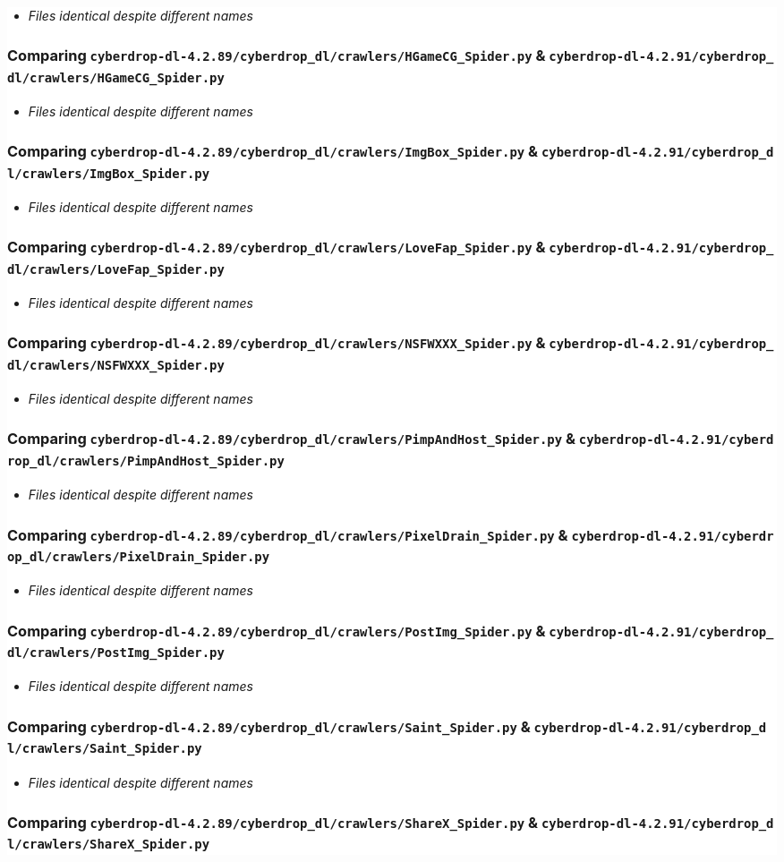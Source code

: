  * *Files identical despite different names*

### Comparing `cyberdrop-dl-4.2.89/cyberdrop_dl/crawlers/HGameCG_Spider.py` & `cyberdrop-dl-4.2.91/cyberdrop_dl/crawlers/HGameCG_Spider.py`

 * *Files identical despite different names*

### Comparing `cyberdrop-dl-4.2.89/cyberdrop_dl/crawlers/ImgBox_Spider.py` & `cyberdrop-dl-4.2.91/cyberdrop_dl/crawlers/ImgBox_Spider.py`

 * *Files identical despite different names*

### Comparing `cyberdrop-dl-4.2.89/cyberdrop_dl/crawlers/LoveFap_Spider.py` & `cyberdrop-dl-4.2.91/cyberdrop_dl/crawlers/LoveFap_Spider.py`

 * *Files identical despite different names*

### Comparing `cyberdrop-dl-4.2.89/cyberdrop_dl/crawlers/NSFWXXX_Spider.py` & `cyberdrop-dl-4.2.91/cyberdrop_dl/crawlers/NSFWXXX_Spider.py`

 * *Files identical despite different names*

### Comparing `cyberdrop-dl-4.2.89/cyberdrop_dl/crawlers/PimpAndHost_Spider.py` & `cyberdrop-dl-4.2.91/cyberdrop_dl/crawlers/PimpAndHost_Spider.py`

 * *Files identical despite different names*

### Comparing `cyberdrop-dl-4.2.89/cyberdrop_dl/crawlers/PixelDrain_Spider.py` & `cyberdrop-dl-4.2.91/cyberdrop_dl/crawlers/PixelDrain_Spider.py`

 * *Files identical despite different names*

### Comparing `cyberdrop-dl-4.2.89/cyberdrop_dl/crawlers/PostImg_Spider.py` & `cyberdrop-dl-4.2.91/cyberdrop_dl/crawlers/PostImg_Spider.py`

 * *Files identical despite different names*

### Comparing `cyberdrop-dl-4.2.89/cyberdrop_dl/crawlers/Saint_Spider.py` & `cyberdrop-dl-4.2.91/cyberdrop_dl/crawlers/Saint_Spider.py`

 * *Files identical despite different names*

### Comparing `cyberdrop-dl-4.2.89/cyberdrop_dl/crawlers/ShareX_Spider.py` & `cyberdrop-dl-4.2.91/cyberdrop_dl/crawlers/ShareX_Spider.py`
